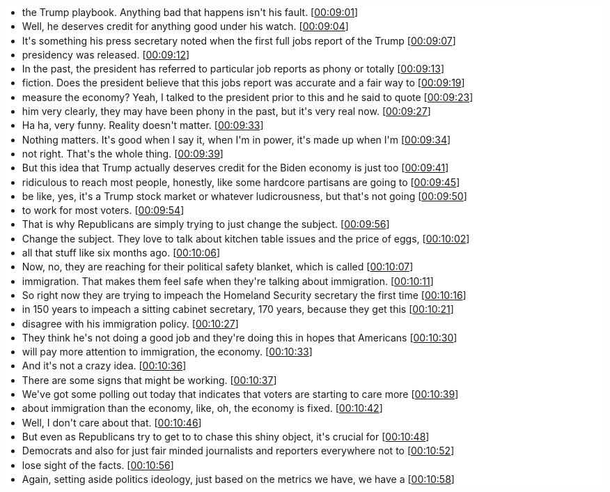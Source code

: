 *  the Trump playbook. Anything bad that happens isn't his fault. [[00:09:01](https://www.youtube.com/watch?v=uXjZGI_LQD8&t=541.88s)]
*  Well, he deserves credit for anything good under his watch. [[00:09:04](https://www.youtube.com/watch?v=uXjZGI_LQD8&t=544.68s)]
*  It's something his press secretary noted when the first full jobs report of the Trump [[00:09:07](https://www.youtube.com/watch?v=uXjZGI_LQD8&t=547.56s)]
*  presidency was released. [[00:09:12](https://www.youtube.com/watch?v=uXjZGI_LQD8&t=552.16s)]
*  In the past, the president has referred to particular job reports as phony or totally [[00:09:13](https://www.youtube.com/watch?v=uXjZGI_LQD8&t=553.36s)]
*  fiction. Does the president believe that this jobs report was accurate and a fair way to [[00:09:19](https://www.youtube.com/watch?v=uXjZGI_LQD8&t=559.12s)]
*  measure the economy? Yeah, I talked to the president prior to this and he said to quote [[00:09:23](https://www.youtube.com/watch?v=uXjZGI_LQD8&t=563.5600000000001s)]
*  him very clearly, they may have been phony in the past, but it's very real now. [[00:09:27](https://www.youtube.com/watch?v=uXjZGI_LQD8&t=567.52s)]
*  Ha ha, very funny. Reality doesn't matter. [[00:09:33](https://www.youtube.com/watch?v=uXjZGI_LQD8&t=573.04s)]
*  Nothing matters. It's good when I say it, when I'm in power, it's made up when I'm [[00:09:34](https://www.youtube.com/watch?v=uXjZGI_LQD8&t=574.92s)]
*  not right. That's the whole thing. [[00:09:39](https://www.youtube.com/watch?v=uXjZGI_LQD8&t=579.76s)]
*  But this idea that Trump actually deserves credit for the Biden economy is just too [[00:09:41](https://www.youtube.com/watch?v=uXjZGI_LQD8&t=581.64s)]
*  ridiculous to reach most people, honestly, like some hardcore partisans are going to [[00:09:45](https://www.youtube.com/watch?v=uXjZGI_LQD8&t=585.76s)]
*  be like, yes, it's a Trump stock market or whatever ludicrousness, but that's not going [[00:09:50](https://www.youtube.com/watch?v=uXjZGI_LQD8&t=590.12s)]
*  to work for most voters. [[00:09:54](https://www.youtube.com/watch?v=uXjZGI_LQD8&t=594.8s)]
*  That is why Republicans are simply trying to just change the subject. [[00:09:56](https://www.youtube.com/watch?v=uXjZGI_LQD8&t=596.4799999999999s)]
*  Change the subject. They love to talk about kitchen table issues and the price of eggs, [[00:10:02](https://www.youtube.com/watch?v=uXjZGI_LQD8&t=602.0799999999999s)]
*  all that stuff like six months ago. [[00:10:06](https://www.youtube.com/watch?v=uXjZGI_LQD8&t=606.0s)]
*  Now, no, they are reaching for their political safety blanket, which is called [[00:10:07](https://www.youtube.com/watch?v=uXjZGI_LQD8&t=607.44s)]
*  immigration. That makes them feel safe when they're talking about immigration. [[00:10:11](https://www.youtube.com/watch?v=uXjZGI_LQD8&t=611.84s)]
*  So right now they are trying to impeach the Homeland Security secretary the first time [[00:10:16](https://www.youtube.com/watch?v=uXjZGI_LQD8&t=616.7600000000001s)]
*  in 150 years to impeach a sitting cabinet secretary, 170 years, because they get this [[00:10:21](https://www.youtube.com/watch?v=uXjZGI_LQD8&t=621.9200000000001s)]
*  disagree with his immigration policy. [[00:10:27](https://www.youtube.com/watch?v=uXjZGI_LQD8&t=627.5600000000001s)]
*  They think he's not doing a good job and they're doing this in hopes that Americans [[00:10:30](https://www.youtube.com/watch?v=uXjZGI_LQD8&t=630.0s)]
*  will pay more attention to immigration, the economy. [[00:10:33](https://www.youtube.com/watch?v=uXjZGI_LQD8&t=633.72s)]
*  And it's not a crazy idea. [[00:10:36](https://www.youtube.com/watch?v=uXjZGI_LQD8&t=636.0s)]
*  There are some signs that might be working. [[00:10:37](https://www.youtube.com/watch?v=uXjZGI_LQD8&t=637.6s)]
*  We've got some polling out today that indicates that voters are starting to care more [[00:10:39](https://www.youtube.com/watch?v=uXjZGI_LQD8&t=639.44s)]
*  about immigration than the economy, like, oh, the economy is fixed. [[00:10:42](https://www.youtube.com/watch?v=uXjZGI_LQD8&t=642.72s)]
*  Well, I don't care about that. [[00:10:46](https://www.youtube.com/watch?v=uXjZGI_LQD8&t=646.0400000000001s)]
*  But even as Republicans try to get to to chase this shiny object, it's crucial for [[00:10:48](https://www.youtube.com/watch?v=uXjZGI_LQD8&t=648.52s)]
*  Democrats and also for just fair minded journalists and reporters everywhere not to [[00:10:52](https://www.youtube.com/watch?v=uXjZGI_LQD8&t=652.9200000000001s)]
*  lose sight of the facts. [[00:10:56](https://www.youtube.com/watch?v=uXjZGI_LQD8&t=656.6s)]
*  Again, setting aside politics ideology, just based on the metrics we have, we have a [[00:10:58](https://www.youtube.com/watch?v=uXjZGI_LQD8&t=658.44s)]